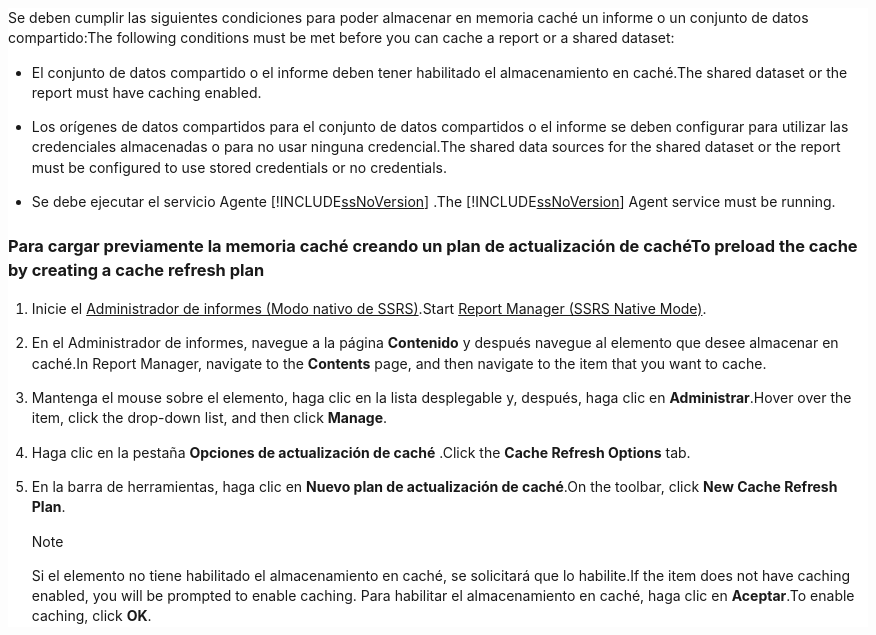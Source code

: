  <span data-ttu-id="c0ac1-110">Se deben cumplir las siguientes condiciones para poder almacenar en memoria caché un informe o un conjunto de datos compartido:</span><span class="sxs-lookup"><span data-stu-id="c0ac1-110">The following conditions must be met before you can cache a report or a shared dataset:</span></span>  
  
-   <span data-ttu-id="c0ac1-111">El conjunto de datos compartido o el informe deben tener habilitado el almacenamiento en caché.</span><span class="sxs-lookup"><span data-stu-id="c0ac1-111">The shared dataset or the report must have caching enabled.</span></span>  
  
-   <span data-ttu-id="c0ac1-112">Los orígenes de datos compartidos para el conjunto de datos compartidos o el informe se deben configurar para utilizar las credenciales almacenadas o para no usar ninguna credencial.</span><span class="sxs-lookup"><span data-stu-id="c0ac1-112">The shared data sources for the shared dataset or the report must be configured to use stored credentials or no credentials.</span></span>  
  
-   <span data-ttu-id="c0ac1-113">Se debe ejecutar el servicio Agente [!INCLUDE[ssNoVersion](../../includes/ssnoversion-md.md)] .</span><span class="sxs-lookup"><span data-stu-id="c0ac1-113">The [!INCLUDE[ssNoVersion](../../includes/ssnoversion-md.md)] Agent service must be running.</span></span>  
  
### <a name="to-preload-the-cache-by-creating-a-cache-refresh-plan"></a><span data-ttu-id="c0ac1-114">Para cargar previamente la memoria caché creando un plan de actualización de caché</span><span class="sxs-lookup"><span data-stu-id="c0ac1-114">To preload the cache by creating a cache refresh plan</span></span>  
  
1.  <span data-ttu-id="c0ac1-115">Inicie el [Administrador de informes &#40;Modo nativo de SSRS&#41;](../report-manager-ssrs-native-mode.md).</span><span class="sxs-lookup"><span data-stu-id="c0ac1-115">Start [Report Manager  &#40;SSRS Native Mode&#41;](../report-manager-ssrs-native-mode.md).</span></span>  
  
2.  <span data-ttu-id="c0ac1-116">En el Administrador de informes, navegue a la página **Contenido** y después navegue al elemento que desee almacenar en caché.</span><span class="sxs-lookup"><span data-stu-id="c0ac1-116">In Report Manager, navigate to the **Contents** page, and then navigate to the item that you want to cache.</span></span>  
  
3.  <span data-ttu-id="c0ac1-117">Mantenga el mouse sobre el elemento, haga clic en la lista desplegable y, después, haga clic en **Administrar**.</span><span class="sxs-lookup"><span data-stu-id="c0ac1-117">Hover over the item, click the drop-down list, and then click **Manage**.</span></span>  
  
4.  <span data-ttu-id="c0ac1-118">Haga clic en la pestaña **Opciones de actualización de caché** .</span><span class="sxs-lookup"><span data-stu-id="c0ac1-118">Click the **Cache Refresh Options** tab.</span></span>  
  
5.  <span data-ttu-id="c0ac1-119">En la barra de herramientas, haga clic en **Nuevo plan de actualización de caché**.</span><span class="sxs-lookup"><span data-stu-id="c0ac1-119">On the toolbar, click **New Cache Refresh Plan**.</span></span>  
  
    > [!NOTE]  
    >  <span data-ttu-id="c0ac1-120">Si el elemento no tiene habilitado el almacenamiento en caché, se solicitará que lo habilite.</span><span class="sxs-lookup"><span data-stu-id="c0ac1-120">If the item does not have caching enabled, you will be prompted to enable caching.</span></span> <span data-ttu-id="c0ac1-121">Para habilitar el almacenamiento en caché, haga clic en **Aceptar**.</span><span class="sxs-lookup"><span data-stu-id="c0ac1-121">To enable caching, click **OK**.</span></span>  
  